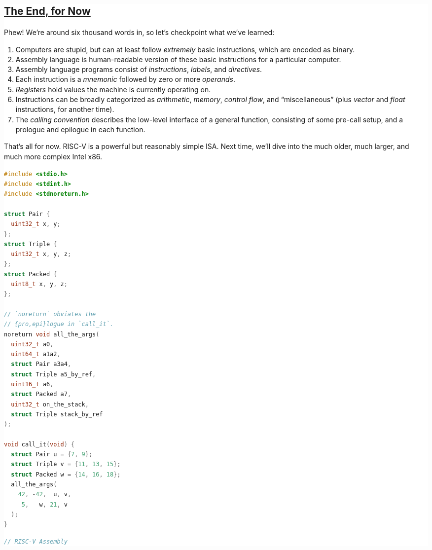 ## [The End, for Now](https://mcyoung.xyz/2021/11/29/assembly-1/#the-end-for-now)

Phew! We’re around six thousand words in, so let’s checkpoint what we’ve learned:

1. Computers are stupid, but can at least follow _extremely_ basic instructions, which are encoded as binary.
2. Assembly language is human-readable version of these basic instructions for a particular computer.
3. Assembly language programs consist of _instructions_, _labels_, and _directives_.
4. Each instruction is a _mnemonic_ followed by zero or more _operands_.
5. _Registers_ hold values the machine is currently operating on.
6. Instructions can be broadly categorized as _arithmetic_, _memory_, _control flow_, and “miscellaneous” (plus _vector_ and _float_ instructions, for another time).
7. The _calling convention_ describes the low-level interface of a general function, consisting of some pre-call setup, and a prologue and epilogue in each function.

That’s all for now. RISC-V is a powerful but reasonably simple ISA. Next time, we’ll dive into the much older, much larger, and much more complex Intel x86.

[^1]: This is a hilarious lie that is beyond the scope of this post. See, for example, [https://en.wikipedia.org/wiki/Superscalar\_processor](https://en.wikipedia.org/wiki/Superscalar_processor).
[^2]: What’s a machine word, exactly? It really depends on context. Most popular architectures has a straight-forward definition: the size of a GPR _or_ the size of a pointer, which are the same.  
This is not true of all architectures, so beware.
[^3]: Thankfully, these can be polyfilled using the previous ubiquitous instructions. Hacker’s Delight contains all of the relevant algorithms, so I won’t reproduce them here. The division polyfills are particularly interesting.
[^4]: It’s a bit interesting that we don’t write `lw a1, a0[4]` in imitation of array syntax. This specific corner of the notation is shockingly diverse across assemblers: in ARM, we write `ldr r0, [r1, #offset]`; in x86, `mov rax, [rdx + offset]`, or `movq offset(%rdx), %rax` for AT&T-flavored assemblers (which is surprisingly similar to the RISC-V syntax!); in 6502, `lda ($1234, X)`.
[^5]: The calling convention isn’t actually determined by the architecture in most cases; that’s why it’s called a _convention_. The convention on x86 actually differs on Windows and Linux, and is usually also language-dependent; C’s calling convention is usually documented, but C++, Rust, and Go invent their own to handle language-specific fussiness.  
Of course, if you’re writing assembly, you can do whatever you want (though the silicon may be optimized for a particular recommended calling convention).  
RISC-V defines a recommended calling convention for ELF-based targets: [https://github.com/riscv-non-isa/riscv-elf-psabi-doc](https://github.com/riscv-non-isa/riscv-elf-psabi-doc).
[^6]: The following listing shows how all kinds of different arguments are passed. The output isn’t quite what Clang emits, since I’ve cleaned it up for clarity.  
```c
#include <stdio.h>
#include <stdint.h>
#include <stdnoreturn.h>

struct Pair {
  uint32_t x, y;
};
struct Triple {
  uint32_t x, y, z;
};
struct Packed {
  uint8_t x, y, z;
};

// `noreturn` obviates the
// {pro,epi}logue in `call_it`.
noreturn void all_the_args(
  uint32_t a0,
  uint64_t a1a2,
  struct Pair a3a4,
  struct Triple a5_by_ref,
  uint16_t a6,
  struct Packed a7,
  uint32_t on_the_stack,
  struct Triple stack_by_ref
);

void call_it(void) {
  struct Pair u = {7, 9};
  struct Triple v = {11, 13, 15};
  struct Packed w = {14, 16, 18};
  all_the_args(
    42, -42,  u, v,
     5,   w, 21, v
  );
}
```  
```cpp
// RISC-V Assembly
```

[^7]: LLVM occasionally does somewhat clueless things around this corner of some ABIs. Given  